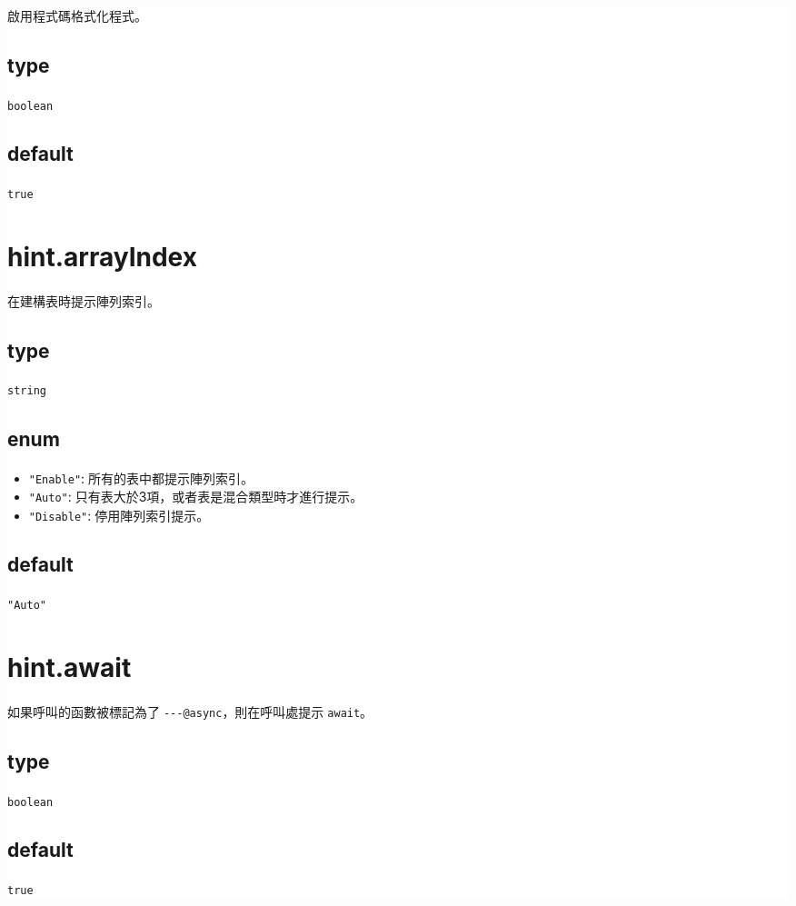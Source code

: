 啟用程式碼格式化程式。

## type

```ts
boolean
```

## default

```jsonc
true
```

# hint.arrayIndex

在建構表時提示陣列索引。

## type

```ts
string
```

## enum

* ``"Enable"``: 所有的表中都提示陣列索引。
* ``"Auto"``: 只有表大於3項，或者表是混合類型時才進行提示。
* ``"Disable"``: 停用陣列索引提示。

## default

```jsonc
"Auto"
```

# hint.await

如果呼叫的函數被標記為了 `---@async`，則在呼叫處提示 `await`。

## type

```ts
boolean
```

## default

```jsonc
true
```
